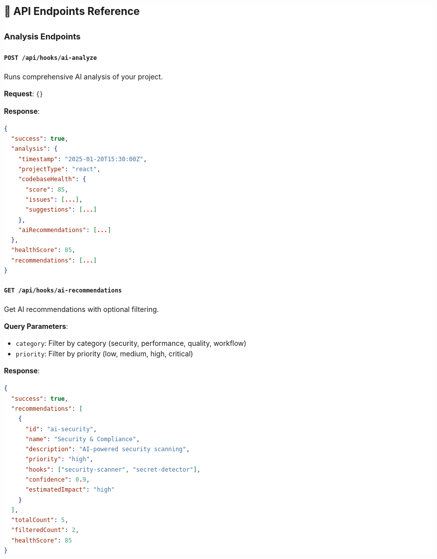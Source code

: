 
## 🔌 API Endpoints Reference

### Analysis Endpoints

#### `POST /api/hooks/ai-analyze`
Runs comprehensive AI analysis of your project.

**Request**: `{}`

**Response**:
```json
{
  "success": true,
  "analysis": {
    "timestamp": "2025-01-20T15:30:00Z",
    "projectType": "react",
    "codebaseHealth": {
      "score": 85,
      "issues": [...],
      "suggestions": [...]
    },
    "aiRecommendations": [...]
  },
  "healthScore": 85,
  "recommendations": [...]
}
```

#### `GET /api/hooks/ai-recommendations`
Get AI recommendations with optional filtering.

**Query Parameters**:
- `category`: Filter by category (security, performance, quality, workflow)
- `priority`: Filter by priority (low, medium, high, critical)

**Response**:
```json
{
  "success": true,
  "recommendations": [
    {
      "id": "ai-security",
      "name": "Security & Compliance",
      "description": "AI-powered security scanning",
      "priority": "high",
      "hooks": ["security-scanner", "secret-detector"],
      "confidence": 0.9,
      "estimatedImpact": "high"
    }
  ],
  "totalCount": 5,
  "filteredCount": 2,
  "healthScore": 85
}
```
